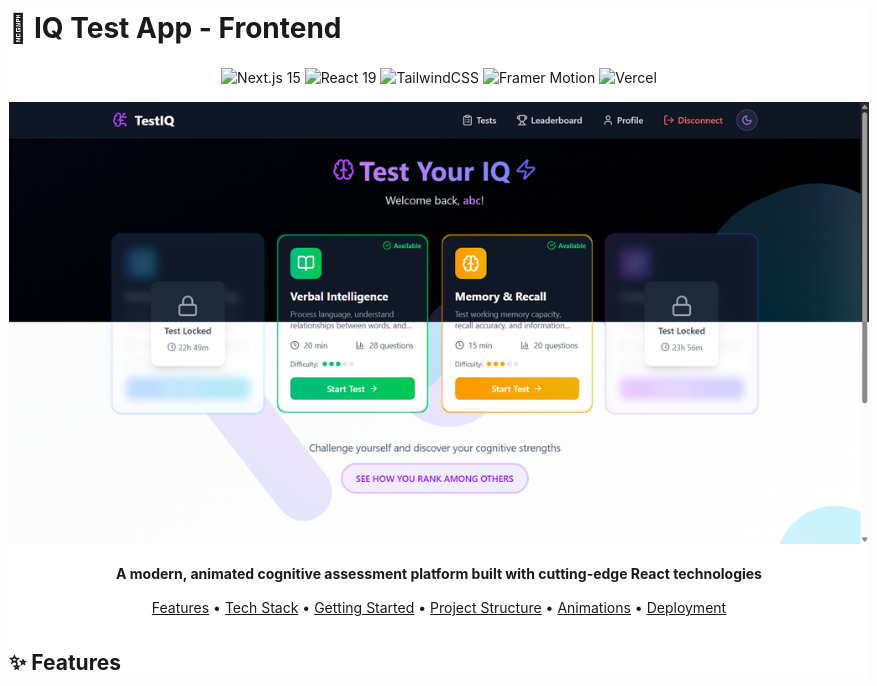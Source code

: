 # 🧠 IQ Test App - Frontend

<div align="center">
  <img src="https://img.shields.io/badge/Next.js-15.3.1-000000?style=for-the-badge&logo=nextdotjs" alt="Next.js 15"/>
  <img src="https://img.shields.io/badge/React-19-61DAFB?style=for-the-badge&logo=react" alt="React 19"/>
  <img src="https://img.shields.io/badge/TailwindCSS-4.0-06B6D4?style=for-the-badge&logo=tailwindcss" alt="TailwindCSS"/>
  <img src="https://img.shields.io/badge/Framer_Motion-12-0055FF?style=for-the-badge&logo=framer" alt="Framer Motion"/>
  <img src="https://img.shields.io/badge/Vercel-Deployed-000000?style=for-the-badge&logo=vercel" alt="Vercel"/>
  
  ![IqTest Banner](./public/iqtest.png)
  <p>
    <strong>A modern, animated cognitive assessment platform built with cutting-edge React technologies</strong>
  </p>

  <p>
    <a href="#-features">Features</a> •
    <a href="#-tech-stack">Tech Stack</a> •
    <a href="#-getting-started">Getting Started</a> •
    <a href="#-project-structure">Project Structure</a> •
    <a href="#-animations">Animations</a> •
    <a href="#-deployment">Deployment</a>
  </p>
</div>

## ✨ Features
